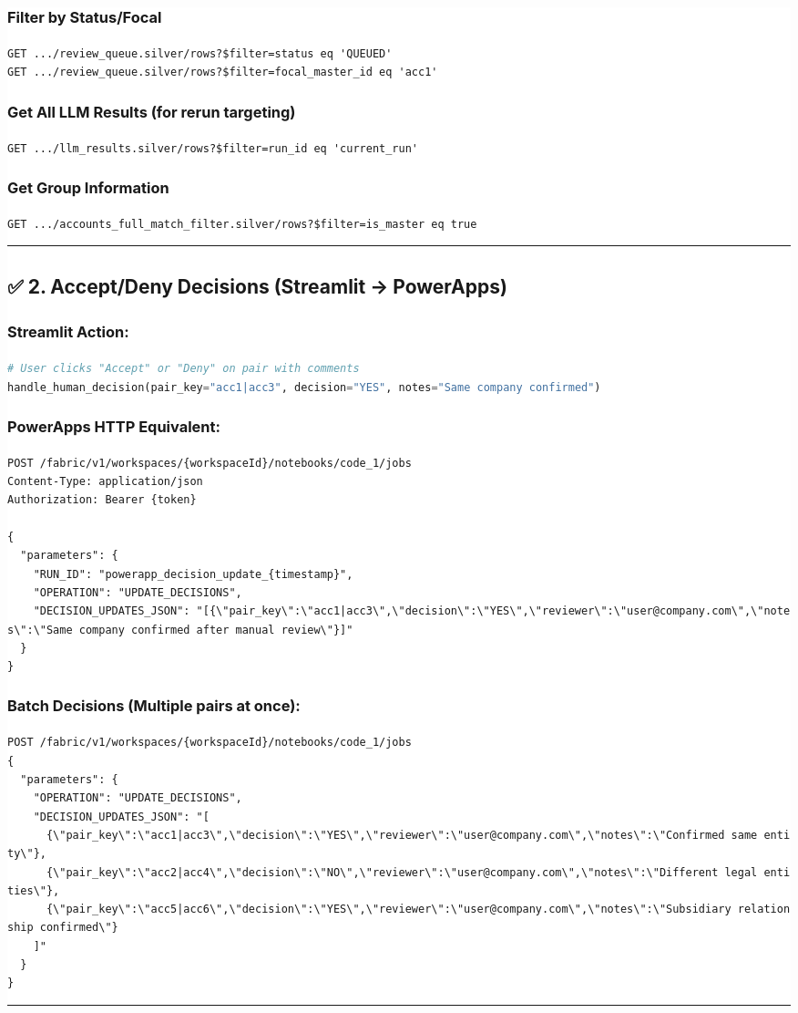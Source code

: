 ### **Filter by Status/Focal**
```http
GET .../review_queue.silver/rows?$filter=status eq 'QUEUED'
GET .../review_queue.silver/rows?$filter=focal_master_id eq 'acc1'
```

### **Get All LLM Results (for rerun targeting)**
```http
GET .../llm_results.silver/rows?$filter=run_id eq 'current_run'
```

### **Get Group Information**
```http
GET .../accounts_full_match_filter.silver/rows?$filter=is_master eq true
```

---

## ✅ **2. Accept/Deny Decisions (Streamlit → PowerApps)**

### **Streamlit Action:**
```python
# User clicks "Accept" or "Deny" on pair with comments
handle_human_decision(pair_key="acc1|acc3", decision="YES", notes="Same company confirmed")
```

### **PowerApps HTTP Equivalent:**
```http
POST /fabric/v1/workspaces/{workspaceId}/notebooks/code_1/jobs
Content-Type: application/json
Authorization: Bearer {token}

{
  "parameters": {
    "RUN_ID": "powerapp_decision_update_{timestamp}",
    "OPERATION": "UPDATE_DECISIONS",
    "DECISION_UPDATES_JSON": "[{\"pair_key\":\"acc1|acc3\",\"decision\":\"YES\",\"reviewer\":\"user@company.com\",\"notes\":\"Same company confirmed after manual review\"}]"
  }
}
```

### **Batch Decisions (Multiple pairs at once):**
```http
POST /fabric/v1/workspaces/{workspaceId}/notebooks/code_1/jobs
{
  "parameters": {
    "OPERATION": "UPDATE_DECISIONS", 
    "DECISION_UPDATES_JSON": "[
      {\"pair_key\":\"acc1|acc3\",\"decision\":\"YES\",\"reviewer\":\"user@company.com\",\"notes\":\"Confirmed same entity\"},
      {\"pair_key\":\"acc2|acc4\",\"decision\":\"NO\",\"reviewer\":\"user@company.com\",\"notes\":\"Different legal entities\"},
      {\"pair_key\":\"acc5|acc6\",\"decision\":\"YES\",\"reviewer\":\"user@company.com\",\"notes\":\"Subsidiary relationship confirmed\"}
    ]"
  }
}
```

---